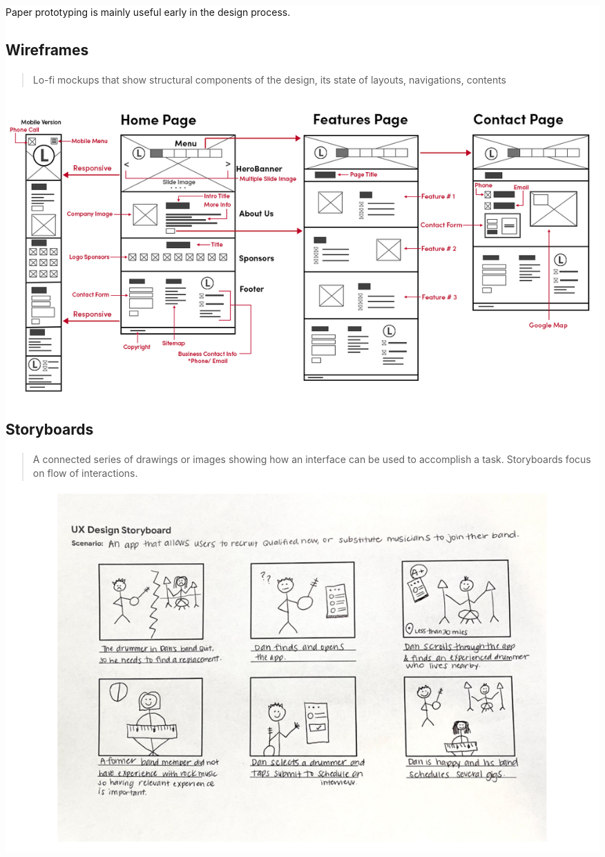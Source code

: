 Paper prototyping is mainly useful early in the design process.

## Wireframes

> Lo-fi mockups that show structural components of the design, its state of layouts, navigations, contents

![{width=310,height=auto}](../attachments/Final-Wireframe-in-Software-Design.jpg)

## Storyboards

> A connected series of drawings or images showing how an interface can be used to accomplish a task. Storyboards focus on flow of interactions.

![{width=307,height=auto}](../attachments/0_Ir76IoYWwW6I-BoI.png)
